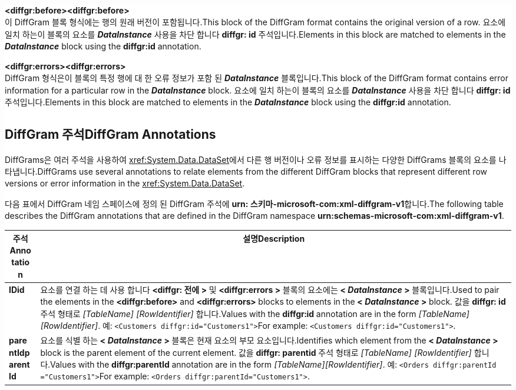  <span data-ttu-id="ea71a-133">**\<diffgr:before>**</span><span class="sxs-lookup"><span data-stu-id="ea71a-133">**\<diffgr:before>**</span></span>  
 <span data-ttu-id="ea71a-134">이 DiffGram 블록 형식에는 행의 원래 버전이 포함됩니다.</span><span class="sxs-lookup"><span data-stu-id="ea71a-134">This block of the DiffGram format contains the original version of a row.</span></span> <span data-ttu-id="ea71a-135">요소에 일치 하는이 블록의 요소를 ***DataInstance*** 사용을 차단 합니다 **diffgr: id** 주석입니다.</span><span class="sxs-lookup"><span data-stu-id="ea71a-135">Elements in this block are matched to elements in the ***DataInstance*** block using the **diffgr:id** annotation.</span></span>  
  
 <span data-ttu-id="ea71a-136">**\<diffgr:errors>**</span><span class="sxs-lookup"><span data-stu-id="ea71a-136">**\<diffgr:errors>**</span></span>  
 <span data-ttu-id="ea71a-137">DiffGram 형식은이 블록의 특정 행에 대 한 오류 정보가 포함 된 ***DataInstance*** 블록입니다.</span><span class="sxs-lookup"><span data-stu-id="ea71a-137">This block of the DiffGram format contains error information for a particular row in the ***DataInstance*** block.</span></span> <span data-ttu-id="ea71a-138">요소에 일치 하는이 블록의 요소를 ***DataInstance*** 사용을 차단 합니다 **diffgr: id** 주석입니다.</span><span class="sxs-lookup"><span data-stu-id="ea71a-138">Elements in this block are matched to elements in the ***DataInstance*** block using the **diffgr:id** annotation.</span></span>  
  
## <a name="diffgram-annotations"></a><span data-ttu-id="ea71a-139">DiffGram 주석</span><span class="sxs-lookup"><span data-stu-id="ea71a-139">DiffGram Annotations</span></span>  
 <span data-ttu-id="ea71a-140">DiffGrams은 여러 주석을 사용하여 <xref:System.Data.DataSet>에서 다른 행 버전이나 오류 정보를 표시하는 다양한 DiffGrams 블록의 요소를 나타냅니다.</span><span class="sxs-lookup"><span data-stu-id="ea71a-140">DiffGrams use several annotations to relate elements from the different DiffGram blocks that represent different row versions or error information in the <xref:System.Data.DataSet>.</span></span>  
  
 <span data-ttu-id="ea71a-141">다음 표에서 DiffGram 네임 스페이스에 정의 된 DiffGram 주석에 **urn: 스키마-microsoft-com:xml-diffgram-v1**합니다.</span><span class="sxs-lookup"><span data-stu-id="ea71a-141">The following table describes the DiffGram annotations that are defined in the DiffGram namespace **urn:schemas-microsoft-com:xml-diffgram-v1**.</span></span>  
  
|<span data-ttu-id="ea71a-142">주석</span><span class="sxs-lookup"><span data-stu-id="ea71a-142">Annotation</span></span>|<span data-ttu-id="ea71a-143">설명</span><span class="sxs-lookup"><span data-stu-id="ea71a-143">Description</span></span>|  
|----------------|-----------------|  
|<span data-ttu-id="ea71a-144">**ID**</span><span class="sxs-lookup"><span data-stu-id="ea71a-144">**id**</span></span>|<span data-ttu-id="ea71a-145">요소를 연결 하는 데 사용 합니다  **\<diffgr: 전에 >** 및  **\<diffgr:errors >** 블록의 요소에는 **\<** ***DataInstance*** **>** 블록입니다.</span><span class="sxs-lookup"><span data-stu-id="ea71a-145">Used to pair the elements in the **\<diffgr:before>** and **\<diffgr:errors>** blocks to elements in the **\<** ***DataInstance*** **>** block.</span></span> <span data-ttu-id="ea71a-146">값을 **diffgr: id** 주석 형태로 *[TableName] [RowIdentifier]* 합니다.</span><span class="sxs-lookup"><span data-stu-id="ea71a-146">Values with the **diffgr:id** annotation are in the form *[TableName][RowIdentifier]*.</span></span> <span data-ttu-id="ea71a-147">예: `<Customers diffgr:id="Customers1">`</span><span class="sxs-lookup"><span data-stu-id="ea71a-147">For example: `<Customers diffgr:id="Customers1">`.</span></span>|  
|<span data-ttu-id="ea71a-148">**parentId**</span><span class="sxs-lookup"><span data-stu-id="ea71a-148">**parentId**</span></span>|<span data-ttu-id="ea71a-149">요소를 식별 하는 **\<** ***DataInstance*** **>** 블록은 현재 요소의 부모 요소입니다.</span><span class="sxs-lookup"><span data-stu-id="ea71a-149">Identifies which element from the **\<** ***DataInstance*** **>** block is the parent element of the current element.</span></span> <span data-ttu-id="ea71a-150">값을 **diffgr: parentid** 주석 형태로 *[TableName] [RowIdentifier]* 합니다.</span><span class="sxs-lookup"><span data-stu-id="ea71a-150">Values with the **diffgr:parentId** annotation are in the form *[TableName][RowIdentifier]*.</span></span> <span data-ttu-id="ea71a-151">예: `<Orders diffgr:parentId="Customers1">`</span><span class="sxs-lookup"><span data-stu-id="ea71a-151">For example: `<Orders diffgr:parentId="Customers1">`.</span></span>|  